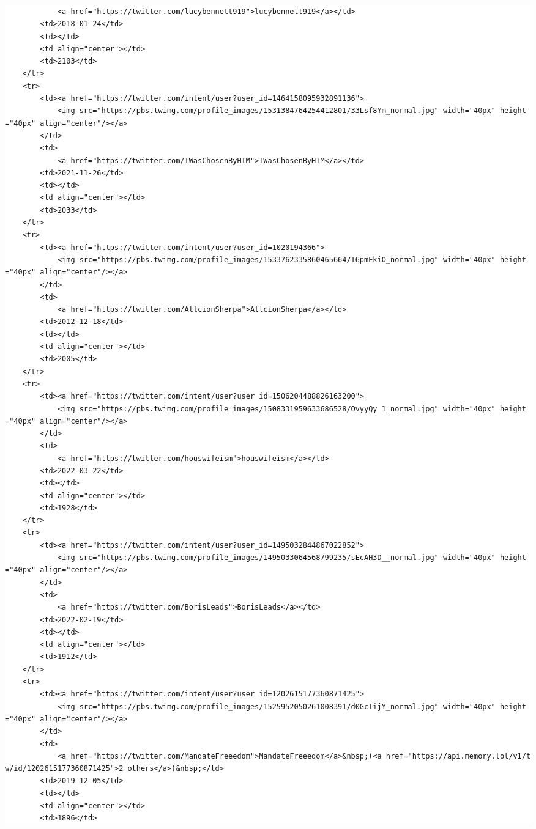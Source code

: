                 <a href="https://twitter.com/lucybennett919">lucybennett919</a></td>
            <td>2018-01-24</td>
            <td></td>
            <td align="center"></td>
            <td>2103</td>
        </tr>
        <tr>
            <td><a href="https://twitter.com/intent/user?user_id=1464158095932891136">
                <img src="https://pbs.twimg.com/profile_images/1531384764254412801/33Lsf8Ym_normal.jpg" width="40px" height="40px" align="center"/></a>
            </td>
            <td>
                <a href="https://twitter.com/IWasChosenByHIM">IWasChosenByHIM</a></td>
            <td>2021-11-26</td>
            <td></td>
            <td align="center"></td>
            <td>2033</td>
        </tr>
        <tr>
            <td><a href="https://twitter.com/intent/user?user_id=1020194366">
                <img src="https://pbs.twimg.com/profile_images/1533762335860465664/I6pmEkiO_normal.jpg" width="40px" height="40px" align="center"/></a>
            </td>
            <td>
                <a href="https://twitter.com/AtlcionSherpa">AtlcionSherpa</a></td>
            <td>2012-12-18</td>
            <td></td>
            <td align="center"></td>
            <td>2005</td>
        </tr>
        <tr>
            <td><a href="https://twitter.com/intent/user?user_id=1506204488826163200">
                <img src="https://pbs.twimg.com/profile_images/1508331959633686528/OvyyQy_1_normal.jpg" width="40px" height="40px" align="center"/></a>
            </td>
            <td>
                <a href="https://twitter.com/houswifeism">houswifeism</a></td>
            <td>2022-03-22</td>
            <td></td>
            <td align="center"></td>
            <td>1928</td>
        </tr>
        <tr>
            <td><a href="https://twitter.com/intent/user?user_id=1495032844867022852">
                <img src="https://pbs.twimg.com/profile_images/1495033064568799235/sEcAH3D__normal.jpg" width="40px" height="40px" align="center"/></a>
            </td>
            <td>
                <a href="https://twitter.com/BorisLeads">BorisLeads</a></td>
            <td>2022-02-19</td>
            <td></td>
            <td align="center"></td>
            <td>1912</td>
        </tr>
        <tr>
            <td><a href="https://twitter.com/intent/user?user_id=1202615177360871425">
                <img src="https://pbs.twimg.com/profile_images/1525952050261008391/d0GcIijY_normal.jpg" width="40px" height="40px" align="center"/></a>
            </td>
            <td>
                <a href="https://twitter.com/MandateFreeedom">MandateFreeedom</a>&nbsp;(<a href="https://api.memory.lol/v1/tw/id/1202615177360871425">2 others</a>)&nbsp;</td>
            <td>2019-12-05</td>
            <td></td>
            <td align="center"></td>
            <td>1896</td>